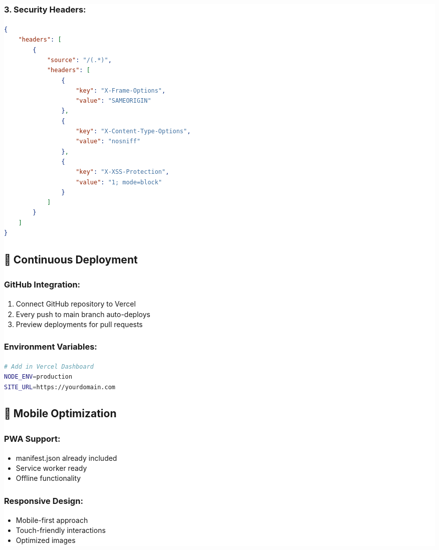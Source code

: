 
### **3. Security Headers:**
```json
{
    "headers": [
        {
            "source": "/(.*)",
            "headers": [
                {
                    "key": "X-Frame-Options",
                    "value": "SAMEORIGIN"
                },
                {
                    "key": "X-Content-Type-Options",
                    "value": "nosniff"
                },
                {
                    "key": "X-XSS-Protection",
                    "value": "1; mode=block"
                }
            ]
        }
    ]
}
```

## 🔄 Continuous Deployment

### **GitHub Integration:**
1. Connect GitHub repository to Vercel
2. Every push to main branch auto-deploys
3. Preview deployments for pull requests

### **Environment Variables:**
```bash
# Add in Vercel Dashboard
NODE_ENV=production
SITE_URL=https://yourdomain.com
```

## 📱 Mobile Optimization

### **PWA Support:**
- manifest.json already included
- Service worker ready
- Offline functionality

### **Responsive Design:**
- Mobile-first approach
- Touch-friendly interactions
- Optimized images
